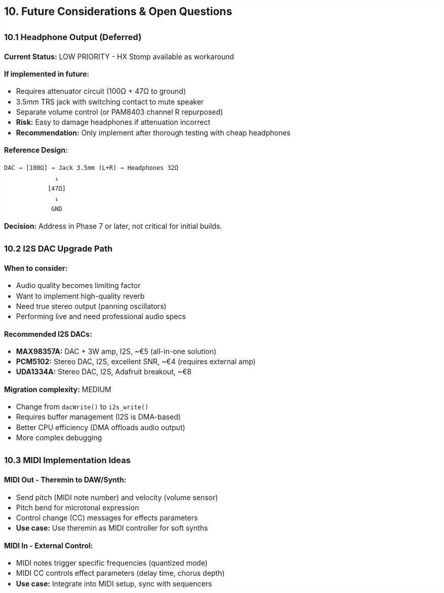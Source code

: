
## 10. Future Considerations & Open Questions

### 10.1 Headphone Output (Deferred)

**Current Status:** LOW PRIORITY - HX Stomp available as workaround

**If implemented in future:**
- Requires attenuator circuit (100Ω + 47Ω to ground)
- 3.5mm TRS jack with switching contact to mute speaker
- Separate volume control (or PAM8403 channel R repurposed)
- **Risk:** Easy to damage headphones if attenuation incorrect
- **Recommendation:** Only implement after thorough testing with cheap headphones

**Reference Design:**
```
DAC → [100Ω] → Jack 3.5mm (L+R) → Headphones 32Ω
              ↓
            [47Ω]
              ↓
             GND
```

**Decision:** Address in Phase 7 or later, not critical for initial builds.

### 10.2 I2S DAC Upgrade Path

**When to consider:**
- Audio quality becomes limiting factor
- Want to implement high-quality reverb
- Need true stereo output (panning oscillators)
- Performing live and need professional audio specs

**Recommended I2S DACs:**
- **MAX98357A:** DAC + 3W amp, I2S, ~€5 (all-in-one solution)
- **PCM5102:** Stereo DAC, I2S, excellent SNR, ~€4 (requires external amp)
- **UDA1334A:** Stereo DAC, I2S, Adafruit breakout, ~€8

**Migration complexity:** MEDIUM
- Change from `dacWrite()` to `i2s_write()`
- Requires buffer management (I2S is DMA-based)
- Better CPU efficiency (DMA offloads audio output)
- More complex debugging

### 10.3 MIDI Implementation Ideas

**MIDI Out - Theremin to DAW/Synth:**
- Send pitch (MIDI note number) and velocity (volume sensor)
- Pitch bend for microtonal expression
- Control change (CC) messages for effects parameters
- **Use case:** Use theremin as MIDI controller for soft synths

**MIDI In - External Control:**
- MIDI notes trigger specific frequencies (quantized mode)
- MIDI CC controls effect parameters (delay time, chorus depth)
- **Use case:** Integrate into MIDI setup, sync with sequencers

